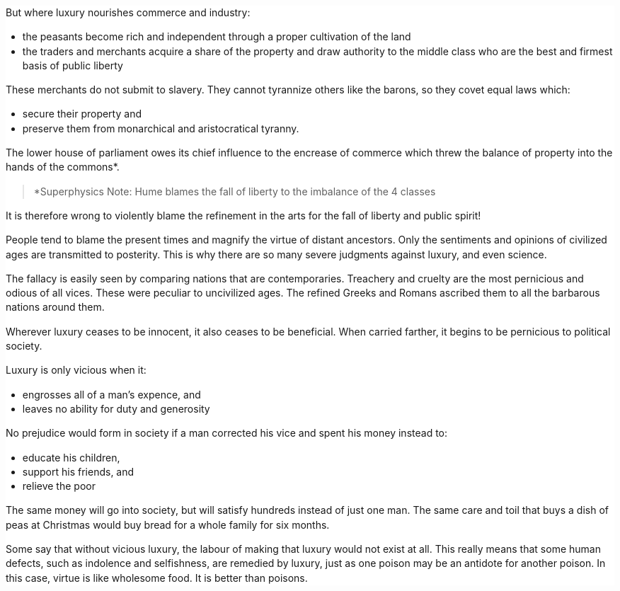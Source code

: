 

But where luxury nourishes commerce and industry:
- the peasants become rich and independent through a proper cultivation of the land
- the traders and merchants acquire a share of the property and draw authority to the middle class who are the best and firmest basis of public liberty

These merchants do not submit to slavery. They cannot tyrannize others like the barons, so they covet equal laws which:
- secure their property and
- preserve them from monarchical and aristocratical tyranny.

The lower house of parliament owes its chief influence to the encrease of commerce which threw the balance of property into the hands of the commons*. 


> *Superphysics Note: Hume blames the fall of liberty to the imbalance of the 4 classes 

It is therefore wrong to violently blame the refinement in the arts for the fall of liberty and public spirit!

  

People tend to blame the present times and magnify the virtue of distant ancestors. Only the sentiments and opinions of civilized ages are transmitted to posterity. This is why there are so many severe judgments against luxury, and even science. 

The fallacy is easily seen by comparing nations that are contemporaries.  Treachery and cruelty are the most pernicious and odious of all vices. These were peculiar to uncivilized ages. The refined Greeks and Romans ascribed them to all the barbarous nations around them. 










Wherever luxury ceases to be innocent, it also ceases to be beneficial. When carried farther, it begins to be pernicious to political society.

 

Luxury is only vicious when it:
- engrosses all of a man’s expence, and 
- leaves no ability for duty and generosity

No prejudice would form in society if a man corrected his vice and spent his money instead to:
- educate his children, 
- support his friends, and
- relieve the poor

The same money will go into society, but will satisfy hundreds instead of just one man. The same care and toil that buys a dish of peas at Christmas would buy bread for a whole family for six months.



Some say that without vicious luxury, the labour of making that luxury would not exist at all. This really means that some human defects, such as indolence and selfishness, are remedied by luxury, just as one poison may be an antidote for another poison. In this case, virtue is like wholesome food. It is better than poisons.

